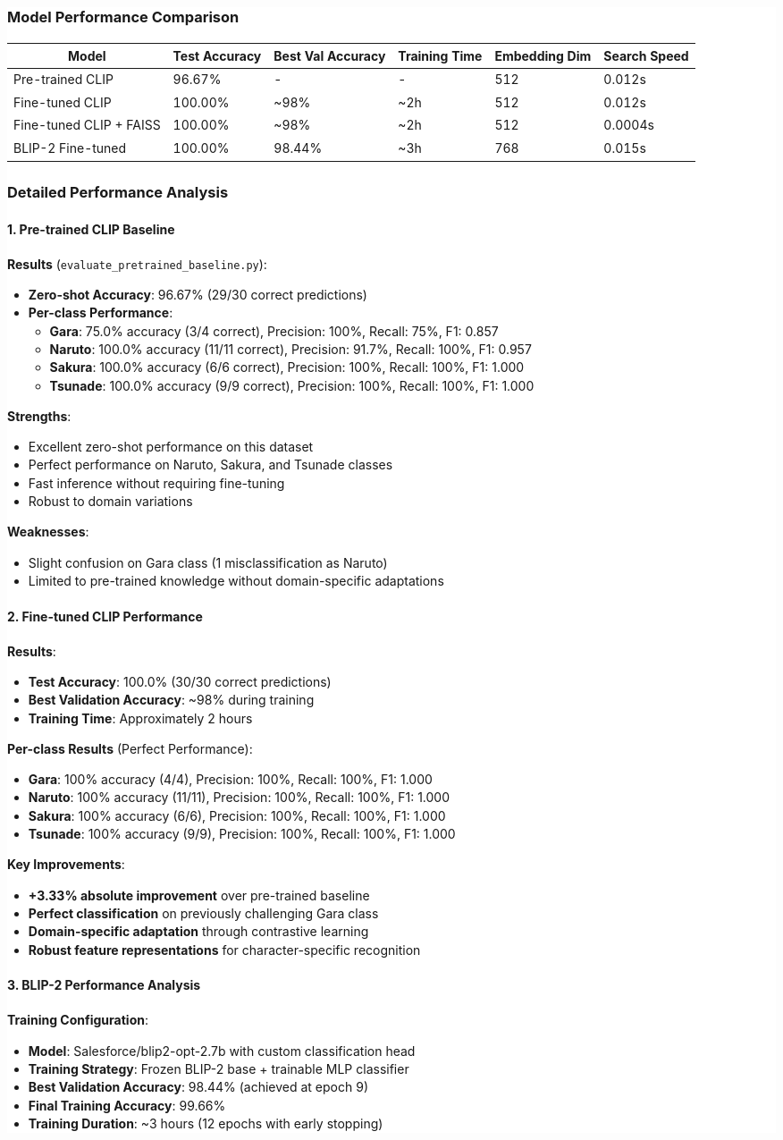 ### Model Performance Comparison

| Model | Test Accuracy | Best Val Accuracy | Training Time | Embedding Dim | Search Speed |
|-------|---------------|-------------------|---------------|---------------|--------------|
| Pre-trained CLIP | 96.67% | - | - | 512 | 0.012s |
| Fine-tuned CLIP | 100.00% | ~98% | ~2h | 512 | 0.012s |
| Fine-tuned CLIP + FAISS | 100.00% | ~98% | ~2h | 512 | 0.0004s |
| BLIP-2 Fine-tuned | 100.00% | 98.44% | ~3h | 768 | 0.015s |

### Detailed Performance Analysis

#### 1. Pre-trained CLIP Baseline
**Results** (`evaluate_pretrained_baseline.py`):
- **Zero-shot Accuracy**: 96.67% (29/30 correct predictions)
- **Per-class Performance**:
  - **Gara**: 75.0% accuracy (3/4 correct), Precision: 100%, Recall: 75%, F1: 0.857
  - **Naruto**: 100.0% accuracy (11/11 correct), Precision: 91.7%, Recall: 100%, F1: 0.957
  - **Sakura**: 100.0% accuracy (6/6 correct), Precision: 100%, Recall: 100%, F1: 1.000
  - **Tsunade**: 100.0% accuracy (9/9 correct), Precision: 100%, Recall: 100%, F1: 1.000

**Strengths**:
- Excellent zero-shot performance on this dataset
- Perfect performance on Naruto, Sakura, and Tsunade classes
- Fast inference without requiring fine-tuning
- Robust to domain variations

**Weaknesses**:
- Slight confusion on Gara class (1 misclassification as Naruto)
- Limited to pre-trained knowledge without domain-specific adaptations

#### 2. Fine-tuned CLIP Performance
**Results**:
- **Test Accuracy**: 100.0% (30/30 correct predictions)
- **Best Validation Accuracy**: ~98% during training
- **Training Time**: Approximately 2 hours

**Per-class Results** (Perfect Performance):
- **Gara**: 100% accuracy (4/4), Precision: 100%, Recall: 100%, F1: 1.000
- **Naruto**: 100% accuracy (11/11), Precision: 100%, Recall: 100%, F1: 1.000
- **Sakura**: 100% accuracy (6/6), Precision: 100%, Recall: 100%, F1: 1.000
- **Tsunade**: 100% accuracy (9/9), Precision: 100%, Recall: 100%, F1: 1.000

**Key Improvements**:
- **+3.33% absolute improvement** over pre-trained baseline
- **Perfect classification** on previously challenging Gara class
- **Domain-specific adaptation** through contrastive learning
- **Robust feature representations** for character-specific recognition

#### 3. BLIP-2 Performance Analysis
**Training Configuration**:
- **Model**: Salesforce/blip2-opt-2.7b with custom classification head
- **Training Strategy**: Frozen BLIP-2 base + trainable MLP classifier
- **Best Validation Accuracy**: 98.44% (achieved at epoch 9)
- **Final Training Accuracy**: 99.66%
- **Training Duration**: ~3 hours (12 epochs with early stopping)
